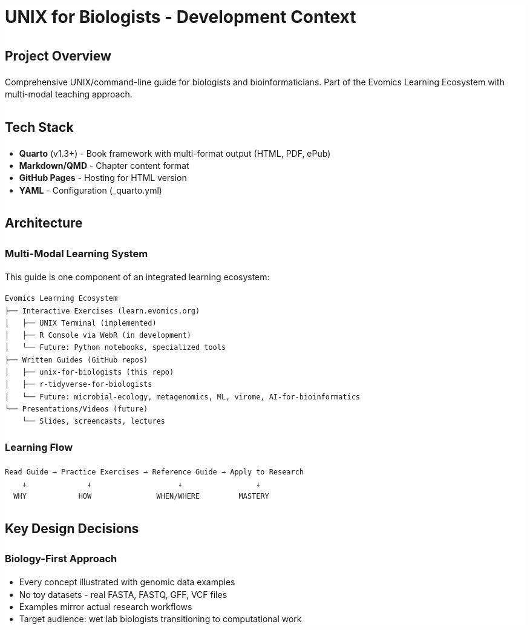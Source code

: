 # UNIX for Biologists - Development Context

## Project Overview

Comprehensive UNIX/command-line guide for biologists and bioinformaticians. Part of the Evomics Learning Ecosystem with multi-modal teaching approach.

## Tech Stack

- **Quarto** (v1.3+) - Book framework with multi-format output (HTML, PDF, ePub)
- **Markdown/QMD** - Chapter content format
- **GitHub Pages** - Hosting for HTML version
- **YAML** - Configuration (_quarto.yml)

## Architecture

### Multi-Modal Learning System

This guide is one component of an integrated learning ecosystem:

```
Evomics Learning Ecosystem
├── Interactive Exercises (learn.evomics.org)
│   ├── UNIX Terminal (implemented)
│   ├── R Console via WebR (in development)
│   └── Future: Python notebooks, specialized tools
├── Written Guides (GitHub repos)
│   ├── unix-for-biologists (this repo)
│   ├── r-tidyverse-for-biologists
│   └── Future: microbial-ecology, metagenomics, ML, virome, AI-for-bioinformatics
└── Presentations/Videos (future)
    └── Slides, screencasts, lectures
```

### Learning Flow

```
Read Guide → Practice Exercises → Reference Guide → Apply to Research
    ↓              ↓                    ↓                 ↓
  WHY            HOW               WHEN/WHERE         MASTERY
```

## Key Design Decisions

### Biology-First Approach

- Every concept illustrated with genomic data examples
- No toy datasets - real FASTA, FASTQ, GFF, VCF files
- Examples mirror actual research workflows
- Target audience: wet lab biologists transitioning to computational work
